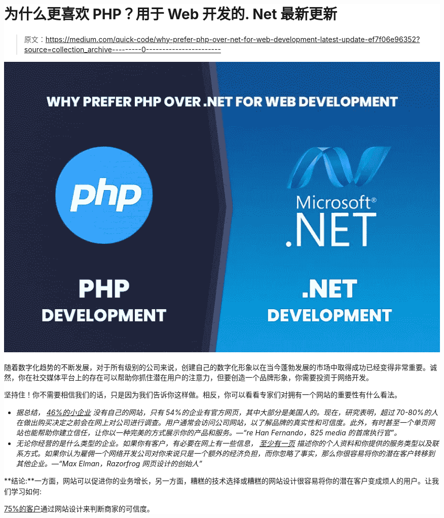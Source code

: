 # 为什么更喜欢 PHP？用于 Web 开发的. Net 最新更新

> 原文：<https://medium.com/quick-code/why-prefer-php-over-net-for-web-development-latest-update-ef7f06e96352?source=collection_archive---------0----------------------->

![](img/020507cc138f2a24f8d33fc68cdf19f4.png)

随着数字化趋势的不断发展，对于所有级别的公司来说，创建自己的数字化形象以在当今蓬勃发展的市场中取得成功已经变得非常重要。诚然，你在社交媒体平台上的存在可以帮助你抓住潜在用户的注意力，但要创造一个品牌形象，你需要投资于网络开发。

坚持住！你不需要相信我们的话，只是因为我们告诉你这样做。相反，你可以看看专家们对拥有一个网站的重要性有什么看法。

*   *据总结，* [*46%的小企业*](https://clutch.co/web-designers/resources/small-business-websites-2016-survey#:~:text=Studies%20have%20shown%20that%20over,to%20put%20out%20a%20presentation.%E2%80%9D) *没有自己的网站，只有 54%的企业有官方网页，其中大部分是美国人的。现在，研究表明，超过 70-80%的人在做出购买决定之前会在网上对公司进行调查。用户通常会访问公司网站，以了解品牌的真实性和可信度。此外，有时甚至一个单页网站也能帮助你建立信任，让你以一种完美的方式展示你的产品和服务。—“re Han Fernando，825 media 的首席执行官”。*
*   *无论你经营的是什么类型的企业。如果你有客户，有必要在网上有一些信息，* [*至少有一页*](https://clutch.co/web-designers/resources/small-business-websites-2016-survey#:~:text=Studies%20have%20shown%20that%20over,to%20put%20out%20a%20presentation.%E2%80%9D) *描述你的个人资料和你提供的服务类型以及联系方式。如果你认为雇佣一个网络开发公司对你来说只是一个额外的经济负担，而你忽略了事实，那么你很容易将你的潜在客户转移到其他企业。—“Max Elman，Razorfrog 网页设计的创始人”*

**结论:**一方面，网站可以促进你的业务增长，另一方面，糟糕的技术选择或糟糕的网站设计很容易将你的潜在客户变成烦人的用户。让我们学习如何:

[75%的客户](https://www.markbrinker.com/a-bad-website-can-hurt-your-business)通过网站设计来判断商家的可信度。
